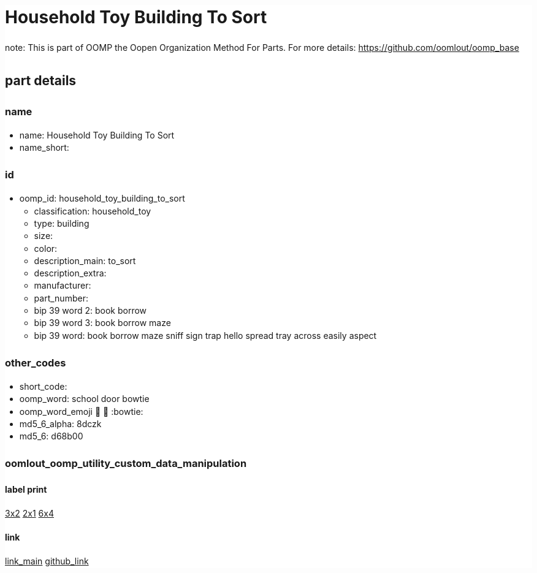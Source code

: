 # Household Toy Building To Sort  

note: This is part of OOMP the Oopen Organization Method For Parts. For more details: https://github.com/oomlout/oomp_base

##  part details





### name
* name: Household Toy Building To Sort
* name_short: 
### id
* oomp_id: household_toy_building_to_sort
  * classification: household_toy
  * type: building
  * size: 
  * color: 
  * description_main: to_sort
  * description_extra: 
  * manufacturer: 
  * part_number: 
  * bip 39 word 2: book borrow
  * bip 39 word 3: book borrow maze
  * bip 39 word: book borrow maze sniff sign trap hello spread tray across easily aspect

### other_codes
* short_code: 
* oomp_word: school door bowtie
* oomp_word_emoji :school: :door: :bowtie:
* md5_6_alpha: 8dczk
* md5_6: d68b00






### oomlout_oomp_utility_custom_data_manipulation
#### label print
[3x2](http://192.168.1.245:1112/?label=oomp%208dczk)
[2x1](http://192.168.1.242:1112/?label=oomp%208dczk)
[6x4](http://192.168.1.55:1112/?label=oomp%208dczk)    

#### link

[link_main](https://github.com/oomlout/oomlout_oomp_current_version_messy/tree/main/parts/household_toy_building_to_sort) [github_link](https://github.com/oomlout/oomlout_oomp_part_src/tree/main/parts/household_toy_building_to_sort)                             
